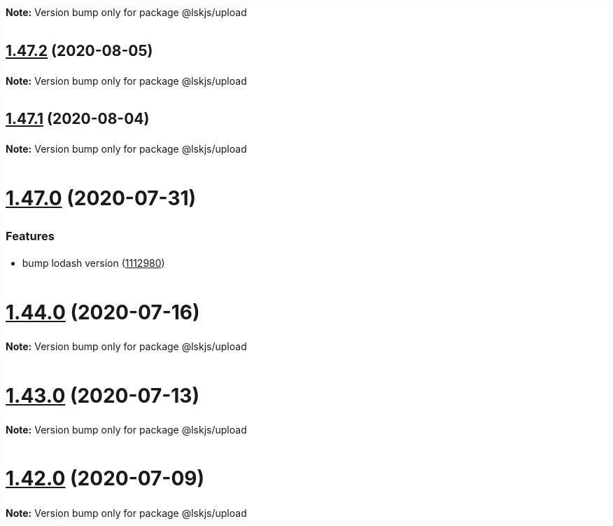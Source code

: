 **Note:** Version bump only for package @lskjs/upload





## [1.47.2](https://github.com/lskjs/lskjs/tree/master/packages/upload/compare/v1.47.1...v1.47.2) (2020-08-05)

**Note:** Version bump only for package @lskjs/upload





## [1.47.1](https://github.com/lskjs/lskjs/tree/master/packages/upload/compare/v1.47.0...v1.47.1) (2020-08-04)

**Note:** Version bump only for package @lskjs/upload





# [1.47.0](https://github.com/lskjs/lskjs/tree/master/packages/upload/compare/v1.46.0...v1.47.0) (2020-07-31)


### Features

* bump lodash version ([1112980](https://github.com/lskjs/lskjs/tree/master/packages/upload/commit/1112980c289c4dfc2d921e20032c73f4231957d7))





# [1.44.0](https://github.com/lskjs/lskjs/tree/master/packages/upload/compare/v1.43.0...v1.44.0) (2020-07-16)

**Note:** Version bump only for package @lskjs/upload





# [1.43.0](https://github.com/lskjs/lskjs/tree/master/packages/upload/compare/v1.42.0...v1.43.0) (2020-07-13)

**Note:** Version bump only for package @lskjs/upload





# [1.42.0](https://github.com/lskjs/lskjs/tree/master/packages/upload/compare/v1.41.2...v1.42.0) (2020-07-09)

**Note:** Version bump only for package @lskjs/upload

